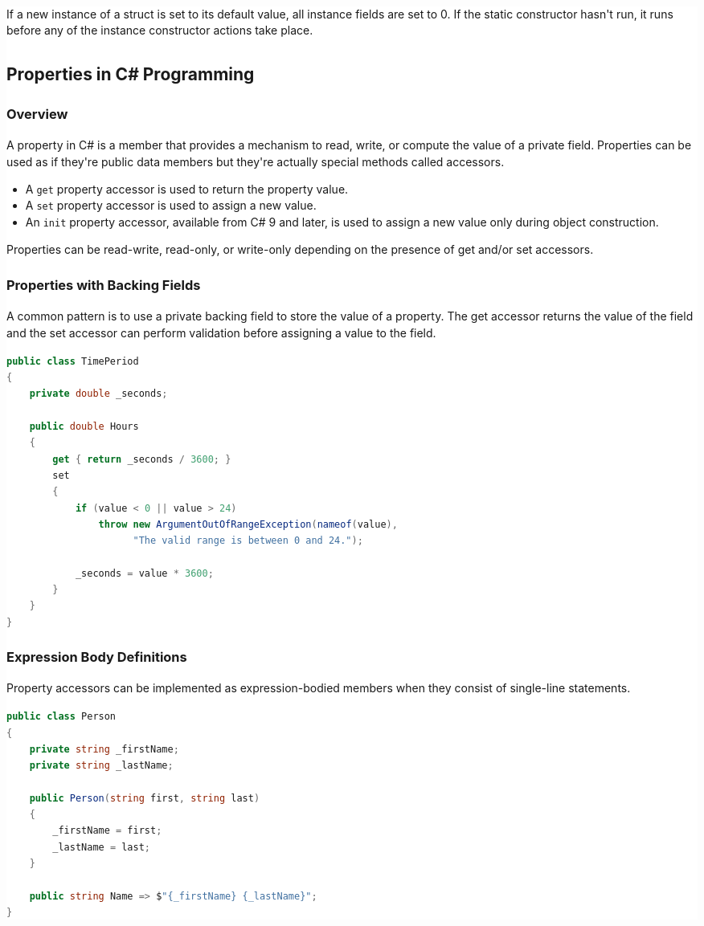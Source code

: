 If a new instance of a struct is set to its default value, all instance fields are set to 0. If the static constructor hasn't run, it runs before any of the instance constructor actions take place.

## Properties in C# Programming

### Overview

A property in C# is a member that provides a mechanism to read, write, or compute the value of a private field. Properties can be used as if they're public data members but they're actually special methods called accessors.

- A `get` property accessor is used to return the property value.
- A `set` property accessor is used to assign a new value. 
- An `init` property accessor, available from C# 9 and later, is used to assign a new value only during object construction.

Properties can be read-write, read-only, or write-only depending on the presence of get and/or set accessors.

### Properties with Backing Fields

A common pattern is to use a private backing field to store the value of a property. The get accessor returns the value of the field and the set accessor can perform validation before assigning a value to the field.

```csharp
public class TimePeriod
{
    private double _seconds;

    public double Hours
    {
        get { return _seconds / 3600; }
        set
        {
            if (value < 0 || value > 24)
                throw new ArgumentOutOfRangeException(nameof(value),
                      "The valid range is between 0 and 24.");

            _seconds = value * 3600;
        }
    }
}
```

### Expression Body Definitions

Property accessors can be implemented as expression-bodied members when they consist of single-line statements.

```csharp
public class Person
{
    private string _firstName;
    private string _lastName;

    public Person(string first, string last)
    {
        _firstName = first;
        _lastName = last;
    }

    public string Name => $"{_firstName} {_lastName}";
}
```
